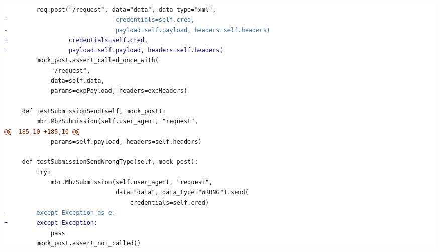 ```diff
         req.post("/request", data="data", data_type="xml",
-                              credentials=self.cred,
-                              payload=self.payload, headers=self.headers)
+                 credentials=self.cred,
+                 payload=self.payload, headers=self.headers)
         mock_post.assert_called_once_with(
             "/request",
             data=self.data,
             params=expPayload, headers=expHeaders)
 
     def testSubmissionSend(self, mock_post):
         mbr.MbzSubmission(self.user_agent, "request",
@@ -185,10 +185,10 @@
             params=self.payload, headers=self.headers)
 
     def testSubmissionSendWrongType(self, mock_post):
         try:
             mbr.MbzSubmission(self.user_agent, "request",
                               data="data", data_type="WRONG").send(
                                   credentials=self.cred)
-        except Exception as e:
+        except Exception:
             pass
         mock_post.assert_not_called()
```

